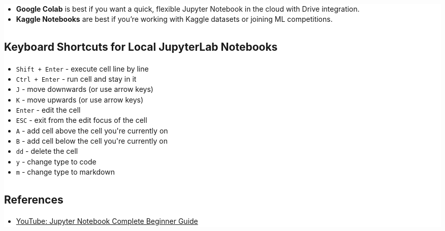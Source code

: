
* **Google Colab** is best if you want a quick, flexible Jupyter Notebook in the cloud with Drive integration.
* **Kaggle Notebooks** are best if you’re working with Kaggle datasets or joining ML competitions.

## Keyboard Shortcuts for Local JupyterLab Notebooks

- `Shift + Enter` - execute cell line by line
- `Ctrl + Enter` - run cell and stay in it
- `J` - move downwards (or use arrow keys)
- `K` - move upwards (or use arrow keys)
- `Enter` - edit the cell
- `ESC` - exit from the edit focus of the cell
- `A` - add cell above the cell you're currently on
- `B` - add cell below the cell you're currently on
- `dd` - delete the cell
- `y` - change type to code
- `m` - change type to markdown

## References
- [YouTube: Jupyter Notebook Complete Beginner Guide](https://www.youtube.com/watch?v=5pf0_bpNbkw)